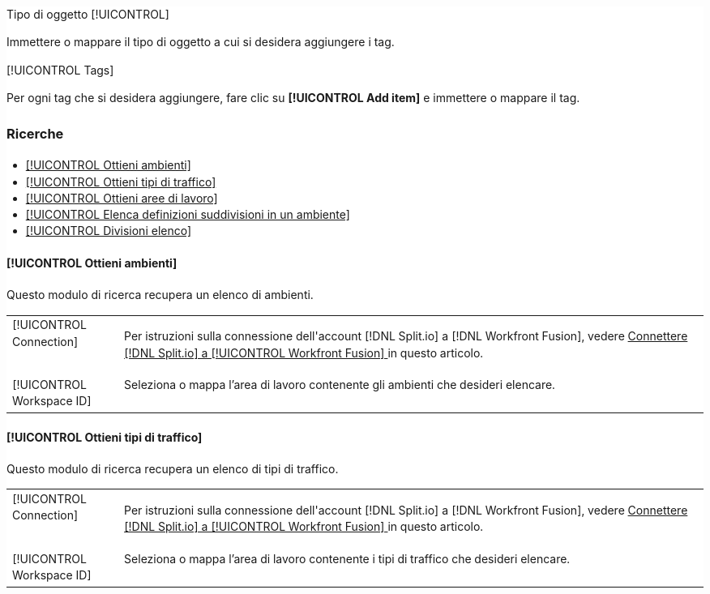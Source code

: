   </tr> 
  <tr> 
   <td role="rowheader">Tipo di oggetto [!UICONTROL]</td> 
   <td> <p>Immettere o mappare il tipo di oggetto a cui si desidera aggiungere i tag.</p> </td> 
  </tr> 
  <tr> 
   <td role="rowheader">[!UICONTROL Tags]</td> 
   <td> <p>Per ogni tag che si desidera aggiungere, fare clic su <b>[!UICONTROL Add item]</b> e immettere o mappare il tag.</p> </td> 
  </tr> 
 </tbody> 
</table>

### Ricerche

* [[!UICONTROL Ottieni ambienti]](#get-environments)
* [[!UICONTROL Ottieni tipi di traffico]](#get-traffic-types)
* [[!UICONTROL Ottieni aree di lavoro]](#get-workspaces)
* [[!UICONTROL Elenca definizioni suddivisioni in un ambiente]](#list-split-definitions-in-an-environment)
* [[!UICONTROL Divisioni elenco]](#list-splits)

#### [!UICONTROL Ottieni ambienti]

Questo modulo di ricerca recupera un elenco di ambienti.

<table style="table-layout:auto"> 
 <col> 
 <col> 
 <tbody> 
  <tr> 
   <td role="rowheader">[!UICONTROL Connection]</td> 
   <td> <p>Per istruzioni sulla connessione dell'account [!DNL Split.io] a [!DNL Workfront Fusion], vedere <a href="#connect-split-io-to-workfront-fusion" class="MCXref xref">Connettere [!DNL Split.io] a [!UICONTROL Workfront Fusion] </a> in questo articolo.</p> </td> 
  </tr> 
  <tr> 
   <td role="rowheader">[!UICONTROL Workspace ID]</td> 
   <td>Seleziona o mappa l’area di lavoro contenente gli ambienti che desideri elencare.</td> 
  </tr> 
 </tbody> 
</table>

#### [!UICONTROL Ottieni tipi di traffico]

Questo modulo di ricerca recupera un elenco di tipi di traffico.

<table style="table-layout:auto"> 
 <col> 
 <col> 
 <tbody> 
  <tr> 
   <td role="rowheader">[!UICONTROL Connection]</td> 
   <td> <p>Per istruzioni sulla connessione dell'account [!DNL Split.io] a [!DNL Workfront Fusion], vedere <a href="#connect-split-io-to-workfront-fusion" class="MCXref xref">Connettere [!DNL Split.io] a [!UICONTROL Workfront Fusion] </a> in questo articolo.</p> </td> 
  </tr> 
  <tr> 
   <td role="rowheader">[!UICONTROL Workspace ID]</td> 
   <td>Seleziona o mappa l’area di lavoro contenente i tipi di traffico che desideri elencare.</td> 
  </tr> 
 </tbody> 
</table>
